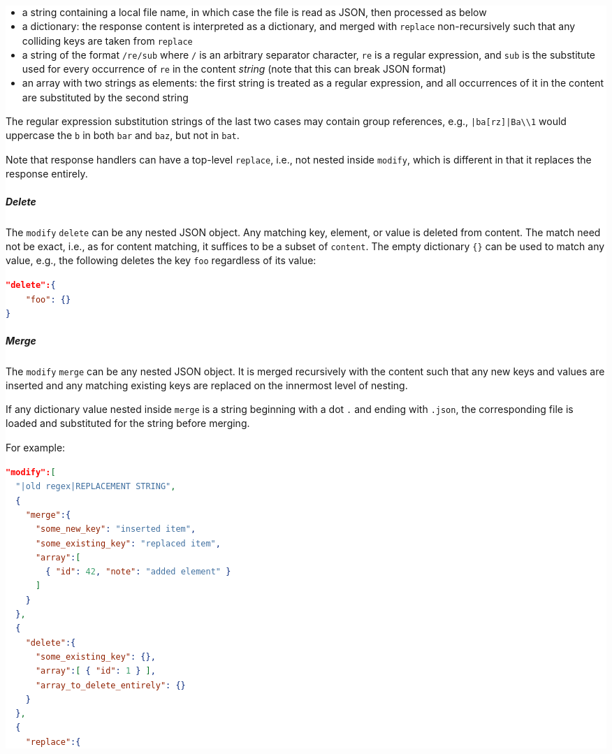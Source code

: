 * a string containing a local file name, in which case the file is
  read as JSON, then processed as below
* a dictionary: the response content is interpreted as a dictionary,
  and merged with `replace` non-recursively such that any colliding
  keys are taken from `replace`
* a string of the format `/re/sub` where `/` is an arbitrary separator
  character, `re` is a regular expression, and `sub` is the substitute
  used for every occurrence of `re` in the content _string_ (note that
  this can break JSON format)
* an array with two strings as elements: the first string is treated
  as a regular expression, and all occurrences of it in the content
  are substituted by the second string

The regular expression substitution strings of the last two cases may contain
group references, e.g., `|ba[rz]|Ba\\1` would uppercase the `b` in both
`bar` and `baz`, but not in `bat`.

Note that response handlers can have a top-level `replace`, i.e., not nested
inside `modify`, which is different in that it replaces the response entirely.

##### Delete

The `modify` `delete` can be any nested JSON object. Any matching
key, element, or value is deleted from content. The match need not be
exact, i.e., as for content matching, it suffices to be a subset of
`content`. The empty dictionary `{}` can be used to match any value,
e.g., the following deletes the key `foo` regardless of its value:

``` json
"delete":{
    "foo": {}
}
```

##### Merge

The `modify` `merge` can be any nested JSON object. It is merged
recursively with the content such that any new keys and values are
inserted and any matching existing keys are replaced on the
innermost level of nesting.

If any dictionary value nested inside `merge` is a string beginning
with a dot `.` and ending with `.json`, the corresponding file is
loaded and substituted for the string before merging.

For example:

``` json
"modify":[
  "|old regex|REPLACEMENT STRING",
  {
    "merge":{
      "some_new_key": "inserted item",
      "some_existing_key": "replaced item",
      "array":[
        { "id": 42, "note": "added element" }
      ]
    }
  },
  {
    "delete":{
      "some_existing_key": {},
      "array":[ { "id": 1 } ],
      "array_to_delete_entirely": {}
    }
  },
  {
    "replace":{
```
